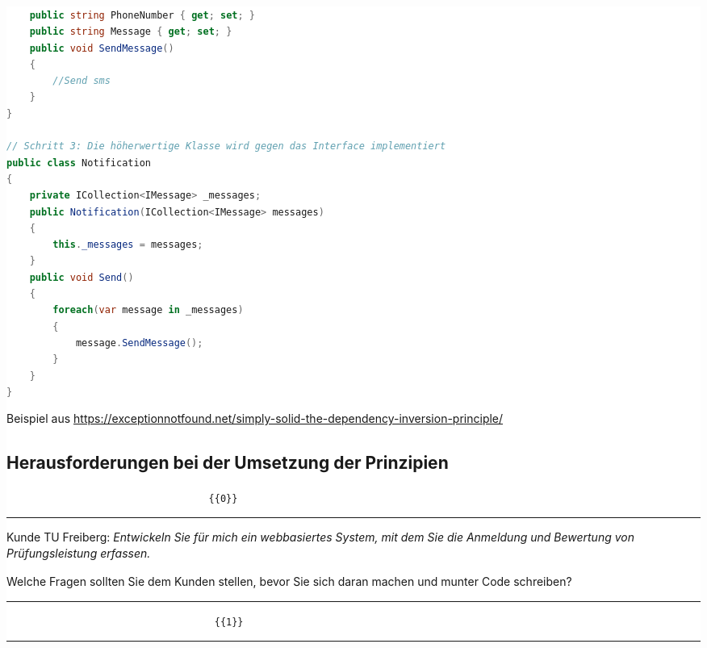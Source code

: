 ```csharp
    public string PhoneNumber { get; set; }
    public string Message { get; set; }
    public void SendMessage()
    {
        //Send sms
    }
}

// Schritt 3: Die höherwertige Klasse wird gegen das Interface implementiert
public class Notification
{
    private ICollection<IMessage> _messages;
    public Notification(ICollection<IMessage> messages)
    {
        this._messages = messages;
    }
    public void Send()
    {
        foreach(var message in _messages)
        {
            message.SendMessage();
        }
    }
}
```

Beispiel aus https://exceptionnotfound.net/simply-solid-the-dependency-inversion-principle/


## Herausforderungen bei der Umsetzung der Prinzipien

                                       {{0}}
****************************************************************************

Kunde TU Freiberg: *Entwickeln Sie für mich ein webbasiertes System, mit dem Sie die Anmeldung und Bewertung von Prüfungsleistung erfassen.*

Welche Fragen sollten Sie dem Kunden stellen, bevor Sie sich daran machen und munter Code schreiben?

****************************************************************************
                                        {{1}}
****************************************************************************